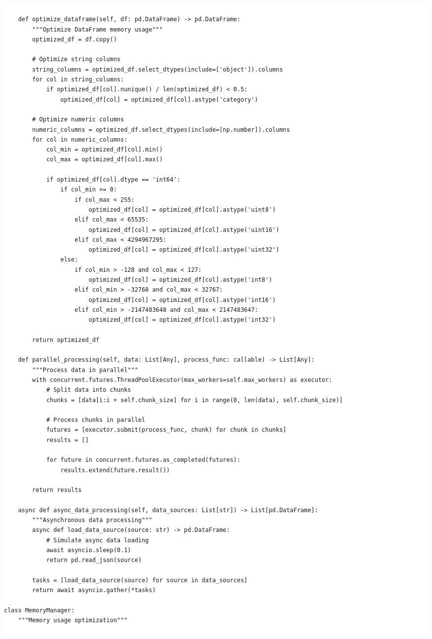 ```
    
    def optimize_dataframe(self, df: pd.DataFrame) -> pd.DataFrame:
        """Optimize DataFrame memory usage"""
        optimized_df = df.copy()
        
        # Optimize string columns
        string_columns = optimized_df.select_dtypes(include=['object']).columns
        for col in string_columns:
            if optimized_df[col].nunique() / len(optimized_df) < 0.5:
                optimized_df[col] = optimized_df[col].astype('category')
        
        # Optimize numeric columns
        numeric_columns = optimized_df.select_dtypes(include=[np.number]).columns
        for col in numeric_columns:
            col_min = optimized_df[col].min()
            col_max = optimized_df[col].max()
            
            if optimized_df[col].dtype == 'int64':
                if col_min >= 0:
                    if col_max < 255:
                        optimized_df[col] = optimized_df[col].astype('uint8')
                    elif col_max < 65535:
                        optimized_df[col] = optimized_df[col].astype('uint16')
                    elif col_max < 4294967295:
                        optimized_df[col] = optimized_df[col].astype('uint32')
                else:
                    if col_min > -128 and col_max < 127:
                        optimized_df[col] = optimized_df[col].astype('int8')
                    elif col_min > -32768 and col_max < 32767:
                        optimized_df[col] = optimized_df[col].astype('int16')
                    elif col_min > -2147483648 and col_max < 2147483647:
                        optimized_df[col] = optimized_df[col].astype('int32')
        
        return optimized_df
    
    def parallel_processing(self, data: List[Any], process_func: callable) -> List[Any]:
        """Process data in parallel"""
        with concurrent.futures.ThreadPoolExecutor(max_workers=self.max_workers) as executor:
            # Split data into chunks
            chunks = [data[i:i + self.chunk_size] for i in range(0, len(data), self.chunk_size)]
            
            # Process chunks in parallel
            futures = [executor.submit(process_func, chunk) for chunk in chunks]
            results = []
            
            for future in concurrent.futures.as_completed(futures):
                results.extend(future.result())
        
        return results
    
    async def async_data_processing(self, data_sources: List[str]) -> List[pd.DataFrame]:
        """Asynchronous data processing"""
        async def load_data_source(source: str) -> pd.DataFrame:
            # Simulate async data loading
            await asyncio.sleep(0.1)
            return pd.read_json(source)
        
        tasks = [load_data_source(source) for source in data_sources]
        return await asyncio.gather(*tasks)

class MemoryManager:
    """Memory usage optimization"""
    
```